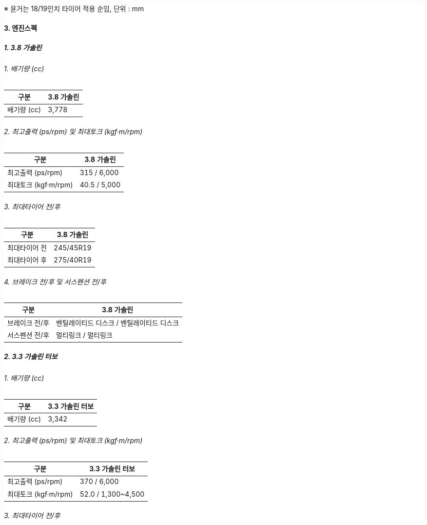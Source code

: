 ※ 윤거는 18/19인치 타이어 적용 순임, 단위 : mm

#### 3. 엔진스펙

##### 1. 3.8 가솔린 

###### 1. 배기량 (cc)

| 구분         | 3.8 가솔린 |
|-------------|-----------|
| 배기량 (cc)  | 3,778     |

###### 2. 최고출력 (ps/rpm) 및 최대토크 (kgf·m/rpm)

| 구분             | 3.8 가솔린        |
|------------------|-----------------|
| 최고출력 (ps/rpm) | 315 / 6,000     |
| 최대토크 (kgf·m/rpm) | 40.5 / 5,000 |

###### 3. 최대타이어 전/후

| 구분         | 3.8 가솔린   |
|-------------|-------------|
| 최대타이어 전 | 245/45R19   |
| 최대타이어 후 | 275/40R19   |

###### 4. 브레이크 전/후 및 서스펜션 전/후 

| 구분            | 3.8 가솔린                           |
|----------------|-------------------------------------|
| 브레이크 전/후   | 벤틸레이티드 디스크 / 벤틸레이티드 디스크 |
| 서스펜션 전/후   | 멀티링크 / 멀티링크                    |

##### 2. 3.3 가솔린 터보

###### 1. 배기량 (cc)

| 구분        | 3.3 가솔린 터보 |
|------------|----------------|
| 배기량 (cc) | 3,342          |

###### 2. 최고출력 (ps/rpm) 및 최대토크 (kgf·m/rpm)

| 구분                 | 3.3 가솔린 터보     |
|---------------------|--------------------|
| 최고출력 (ps/rpm)    | 370 / 6,000        |
| 최대토크 (kgf·m/rpm) | 52.0 / 1,300~4,500 |

###### 3. 최대타이어 전/후
